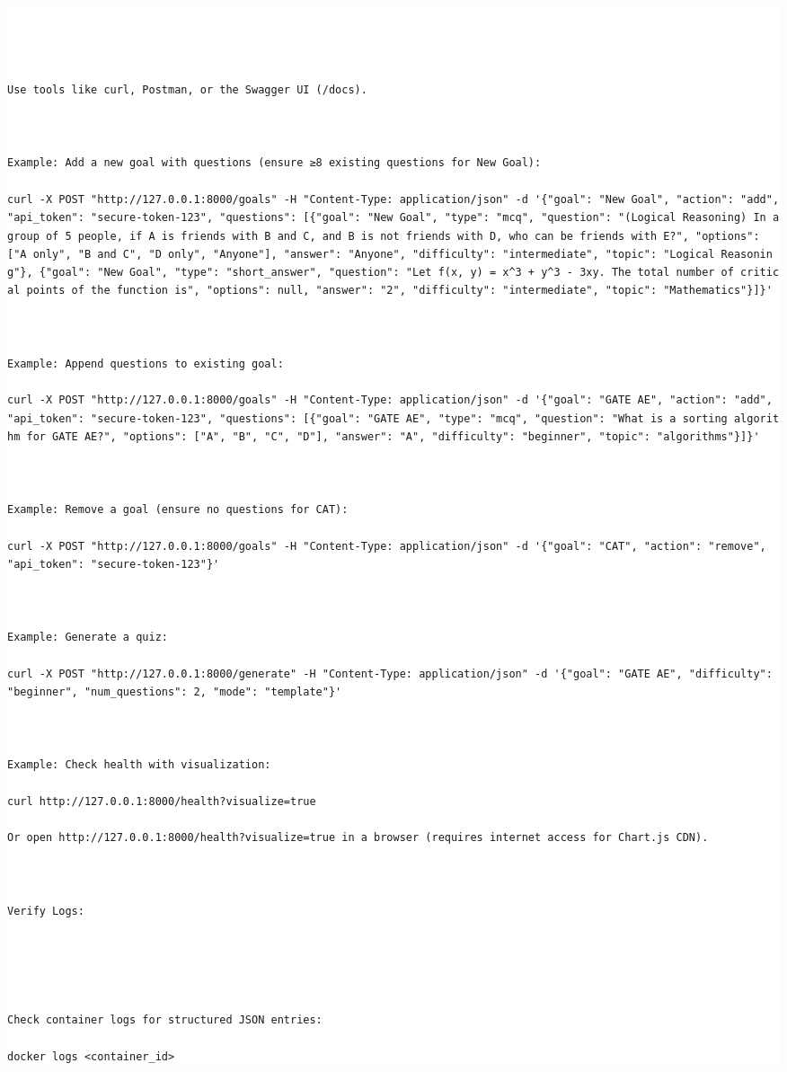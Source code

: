 ```mermaid




Use tools like curl, Postman, or the Swagger UI (/docs).



Example: Add a new goal with questions (ensure ≥8 existing questions for New Goal):

curl -X POST "http://127.0.0.1:8000/goals" -H "Content-Type: application/json" -d '{"goal": "New Goal", "action": "add", "api_token": "secure-token-123", "questions": [{"goal": "New Goal", "type": "mcq", "question": "(Logical Reasoning) In a group of 5 people, if A is friends with B and C, and B is not friends with D, who can be friends with E?", "options": ["A only", "B and C", "D only", "Anyone"], "answer": "Anyone", "difficulty": "intermediate", "topic": "Logical Reasoning"}, {"goal": "New Goal", "type": "short_answer", "question": "Let f(x, y) = x^3 + y^3 - 3xy. The total number of critical points of the function is", "options": null, "answer": "2", "difficulty": "intermediate", "topic": "Mathematics"}]}'



Example: Append questions to existing goal:

curl -X POST "http://127.0.0.1:8000/goals" -H "Content-Type: application/json" -d '{"goal": "GATE AE", "action": "add", "api_token": "secure-token-123", "questions": [{"goal": "GATE AE", "type": "mcq", "question": "What is a sorting algorithm for GATE AE?", "options": ["A", "B", "C", "D"], "answer": "A", "difficulty": "beginner", "topic": "algorithms"}]}'



Example: Remove a goal (ensure no questions for CAT):

curl -X POST "http://127.0.0.1:8000/goals" -H "Content-Type: application/json" -d '{"goal": "CAT", "action": "remove", "api_token": "secure-token-123"}'



Example: Generate a quiz:

curl -X POST "http://127.0.0.1:8000/generate" -H "Content-Type: application/json" -d '{"goal": "GATE AE", "difficulty": "beginner", "num_questions": 2, "mode": "template"}'



Example: Check health with visualization:

curl http://127.0.0.1:8000/health?visualize=true

Or open http://127.0.0.1:8000/health?visualize=true in a browser (requires internet access for Chart.js CDN).



Verify Logs:





Check container logs for structured JSON entries:

docker logs <container_id>

```